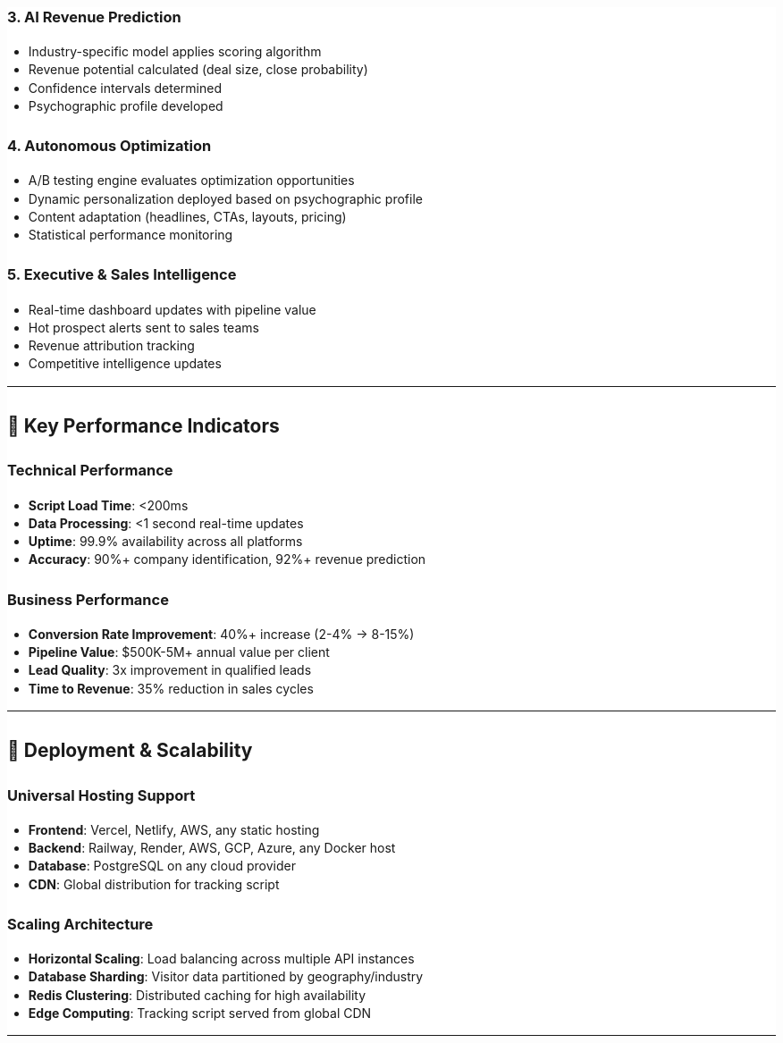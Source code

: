 ### **3. AI Revenue Prediction**
- Industry-specific model applies scoring algorithm
- Revenue potential calculated (deal size, close probability)
- Confidence intervals determined
- Psychographic profile developed

### **4. Autonomous Optimization**
- A/B testing engine evaluates optimization opportunities
- Dynamic personalization deployed based on psychographic profile
- Content adaptation (headlines, CTAs, layouts, pricing)
- Statistical performance monitoring

### **5. Executive & Sales Intelligence**
- Real-time dashboard updates with pipeline value
- Hot prospect alerts sent to sales teams
- Revenue attribution tracking
- Competitive intelligence updates

---

## 🎯 **Key Performance Indicators**

### **Technical Performance**
- **Script Load Time**: <200ms
- **Data Processing**: <1 second real-time updates
- **Uptime**: 99.9% availability across all platforms
- **Accuracy**: 90%+ company identification, 92%+ revenue prediction

### **Business Performance**
- **Conversion Rate Improvement**: 40%+ increase (2-4% → 8-15%)
- **Pipeline Value**: $500K-5M+ annual value per client
- **Lead Quality**: 3x improvement in qualified leads
- **Time to Revenue**: 35% reduction in sales cycles

---

## 🚀 **Deployment & Scalability**

### **Universal Hosting Support**
- **Frontend**: Vercel, Netlify, AWS, any static hosting
- **Backend**: Railway, Render, AWS, GCP, Azure, any Docker host
- **Database**: PostgreSQL on any cloud provider
- **CDN**: Global distribution for tracking script

### **Scaling Architecture**
- **Horizontal Scaling**: Load balancing across multiple API instances
- **Database Sharding**: Visitor data partitioned by geography/industry
- **Redis Clustering**: Distributed caching for high availability
- **Edge Computing**: Tracking script served from global CDN

---